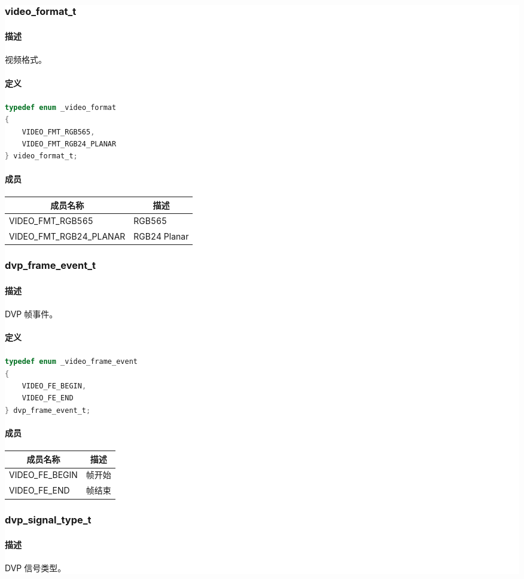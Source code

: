 ### video\_format\_t

#### 描述

视频格式。

#### 定义

```c
typedef enum _video_format
{
    VIDEO_FMT_RGB565,
    VIDEO_FMT_RGB24_PLANAR
} video_format_t;
```

#### 成员

| 成员名称                   | 描述         |
| ------------------------- | ------------ |
| VIDEO\_FMT\_RGB565        | RGB565       |
| VIDEO\_FMT\_RGB24\_PLANAR | RGB24 Planar |

### dvp\_frame\_event_t

#### 描述

DVP 帧事件。

#### 定义

```c
typedef enum _video_frame_event
{
    VIDEO_FE_BEGIN,
    VIDEO_FE_END
} dvp_frame_event_t;
```

#### 成员

| 成员名称           | 描述  |
| ----------------- | ----- |
| VIDEO\_FE\_BEGIN  | 帧开始 |
| VIDEO\_FE\_END    | 帧结束 |

### dvp\_signal\_type\_t

#### 描述

DVP 信号类型。
